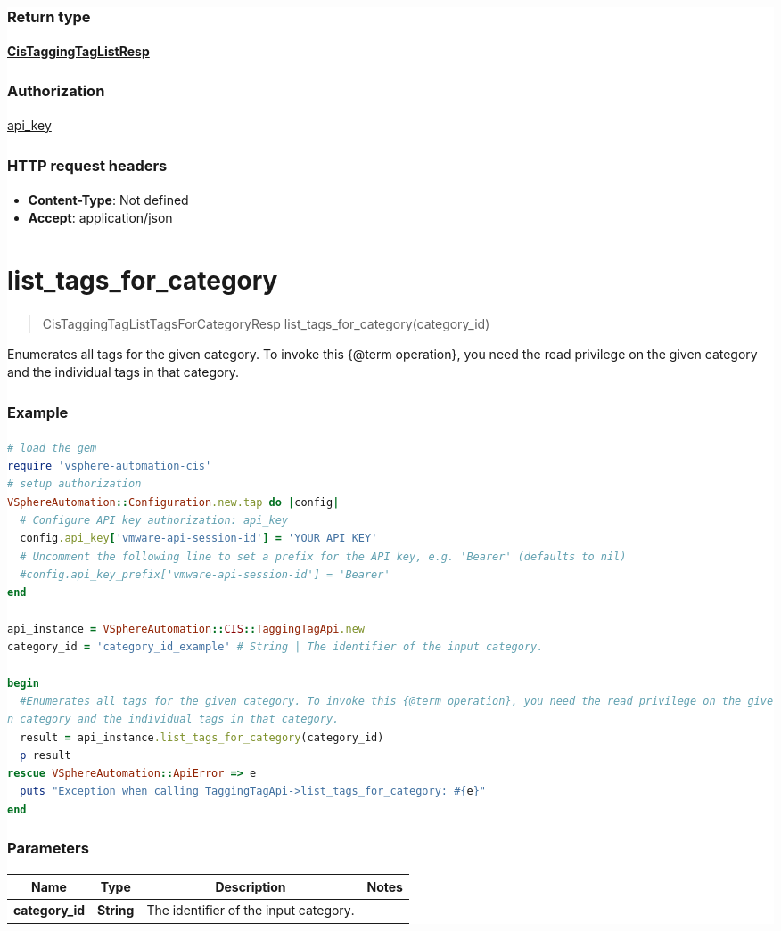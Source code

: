 ### Return type

[**CisTaggingTagListResp**](CisTaggingTagListResp.md)

### Authorization

[api_key](../README.md#api_key)

### HTTP request headers

 - **Content-Type**: Not defined
 - **Accept**: application/json



# **list_tags_for_category**
> CisTaggingTagListTagsForCategoryResp list_tags_for_category(category_id)

Enumerates all tags for the given category. To invoke this {@term operation}, you need the read privilege on the given category and the individual tags in that category.

### Example
```ruby
# load the gem
require 'vsphere-automation-cis'
# setup authorization
VSphereAutomation::Configuration.new.tap do |config|
  # Configure API key authorization: api_key
  config.api_key['vmware-api-session-id'] = 'YOUR API KEY'
  # Uncomment the following line to set a prefix for the API key, e.g. 'Bearer' (defaults to nil)
  #config.api_key_prefix['vmware-api-session-id'] = 'Bearer'
end

api_instance = VSphereAutomation::CIS::TaggingTagApi.new
category_id = 'category_id_example' # String | The identifier of the input category.

begin
  #Enumerates all tags for the given category. To invoke this {@term operation}, you need the read privilege on the given category and the individual tags in that category.
  result = api_instance.list_tags_for_category(category_id)
  p result
rescue VSphereAutomation::ApiError => e
  puts "Exception when calling TaggingTagApi->list_tags_for_category: #{e}"
end
```

### Parameters

Name | Type | Description  | Notes
------------- | ------------- | ------------- | -------------
 **category_id** | **String**| The identifier of the input category. | 
